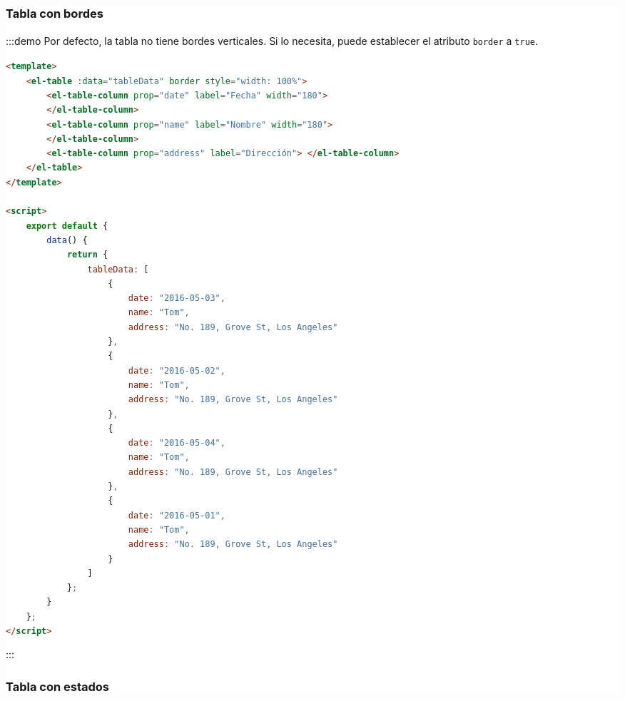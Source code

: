 ### Tabla con bordes

:::demo Por defecto, la tabla no tiene bordes verticales. Si lo necesita, puede establecer el atributo `border` a `true`.

```html
<template>
	<el-table :data="tableData" border style="width: 100%">
		<el-table-column prop="date" label="Fecha" width="180">
		</el-table-column>
		<el-table-column prop="name" label="Nombre" width="180">
		</el-table-column>
		<el-table-column prop="address" label="Dirección"> </el-table-column>
	</el-table>
</template>

<script>
	export default {
		data() {
			return {
				tableData: [
					{
						date: "2016-05-03",
						name: "Tom",
						address: "No. 189, Grove St, Los Angeles"
					},
					{
						date: "2016-05-02",
						name: "Tom",
						address: "No. 189, Grove St, Los Angeles"
					},
					{
						date: "2016-05-04",
						name: "Tom",
						address: "No. 189, Grove St, Los Angeles"
					},
					{
						date: "2016-05-01",
						name: "Tom",
						address: "No. 189, Grove St, Los Angeles"
					}
				]
			};
		}
	};
</script>
```

:::

### Tabla con estados

